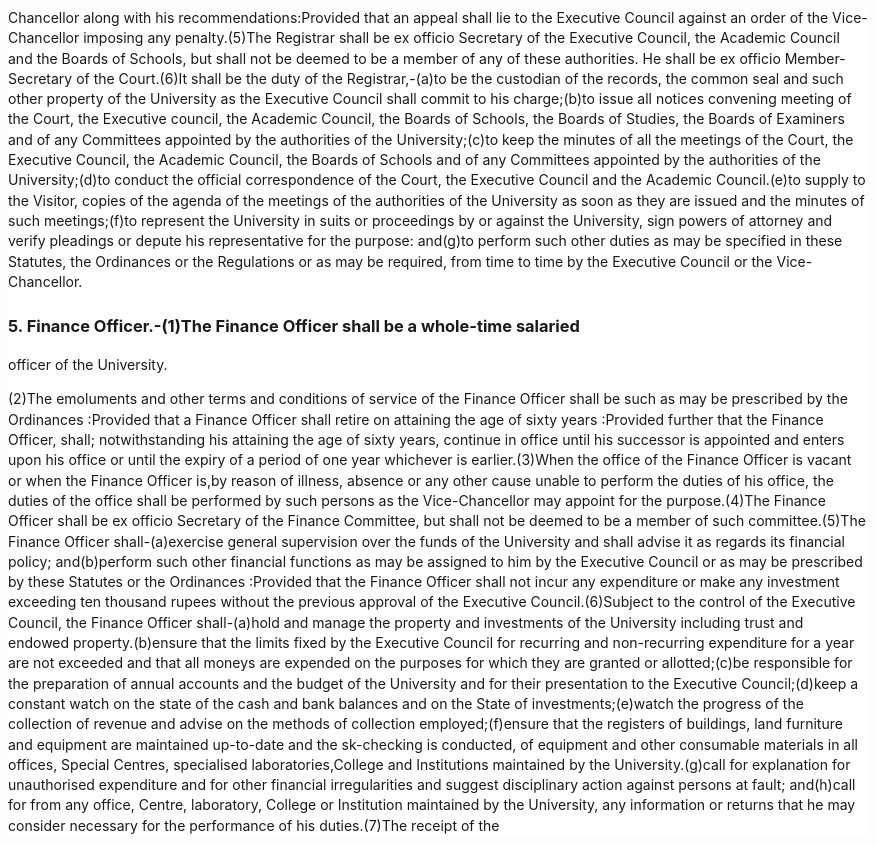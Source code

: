 Chancellor along with his recommendations:Provided that an appeal shall lie to
the Executive Council against an order of the Vice-Chancellor imposing any
penalty.(5)The Registrar shall be ex officio Secretary of the Executive
Council, the Academic Council and the Boards of Schools, but shall not be
deemed to be a member of any of these authorities. He shall be ex officio
Member-Secretary of the Court.(6)It shall be the duty of the Registrar,-(a)to
be the custodian of the records, the common seal and such other property of
the University as the Executive Council shall commit to his charge;(b)to issue
all notices convening meeting of the Court, the Executive council, the
Academic Council, the Boards of Schools, the Boards of Studies, the Boards of
Examiners and of any Committees appointed by the authorities of the
University;(c)to keep the minutes of all the meetings of the Court, the
Executive Council, the Academic Council, the Boards of Schools and of any
Committees appointed by the authorities of the University;(d)to conduct the
official correspondence of the Court, the Executive Council and the Academic
Council.(e)to supply to the Visitor, copies of the agenda of the meetings of
the authorities of the University as soon as they are issued and the minutes
of such meetings;(f)to represent the University in suits or proceedings by or
against the University, sign powers of attorney and verify pleadings or depute
his representative for the purpose: and(g)to perform such other duties as may
be specified in these Statutes, the Ordinances or the Regulations or as may be
required, from time to time by the Executive Council or the Vice-Chancellor.

### 5\. Finance Officer.-(1)The Finance Officer shall be a whole-time salaried
officer of the University.

(2)The emoluments and other terms and conditions of service of the Finance
Officer shall be such as may be prescribed by the Ordinances :Provided that a
Finance Officer shall retire on attaining the age of sixty years :Provided
further that the Finance Officer, shall; notwithstanding his attaining the age
of sixty years, continue in office until his successor is appointed and enters
upon his office or until the expiry of a period of one year whichever is
earlier.(3)When the office of the Finance Officer is vacant or when the
Finance Officer is,by reason of illness, absence or any other cause unable to
perform the duties of his office, the duties of the office shall be performed
by such persons as the Vice-Chancellor may appoint for the purpose.(4)The
Finance Officer shall be ex officio Secretary of the Finance Committee, but
shall not be deemed to be a member of such committee.(5)The Finance Officer
shall-(a)exercise general supervision over the funds of the University and
shall advise it as regards its financial policy; and(b)perform such other
financial functions as may be assigned to him by the Executive Council or as
may be prescribed by these Statutes or the Ordinances :Provided that the
Finance Officer shall not incur any expenditure or make any investment
exceeding ten thousand rupees without the previous approval of the Executive
Council.(6)Subject to the control of the Executive Council, the Finance
Officer shall-(a)hold and manage the property and investments of the
University including trust and endowed property.(b)ensure that the limits
fixed by the Executive Council for recurring and non-recurring expenditure for
a year are not exceeded and that all moneys are expended on the purposes for
which they are granted or allotted;(c)be responsible for the preparation of
annual accounts and the budget of the University and for their presentation to
the Executive Council;(d)keep a constant watch on the state of the cash and
bank balances and on the State of investments;(e)watch the progress of the
collection of revenue and advise on the methods of collection
employed;(f)ensure that the registers of buildings, land furniture and
equipment are maintained up-to-date and the sk-checking is conducted, of
equipment and other consumable materials in all offices, Special Centres,
specialised laboratories,College and Institutions maintained by the
University.(g)call for explanation for unauthorised expenditure and for other
financial irregularities and suggest disciplinary action against persons at
fault; and(h)call for from any office, Centre, laboratory, College or
Institution maintained by the University, any information or returns that he
may consider necessary for the performance of his duties.(7)The receipt of the